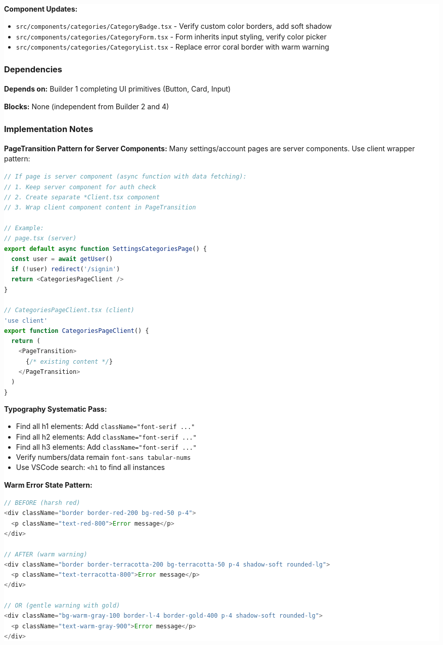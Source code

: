 **Component Updates:**
- `src/components/categories/CategoryBadge.tsx` - Verify custom color borders, add soft shadow
- `src/components/categories/CategoryForm.tsx` - Form inherits input styling, verify color picker
- `src/components/categories/CategoryList.tsx` - Replace error coral border with warm warning

### Dependencies

**Depends on:** Builder 1 completing UI primitives (Button, Card, Input)

**Blocks:** None (independent from Builder 2 and 4)

### Implementation Notes

**PageTransition Pattern for Server Components:**
Many settings/account pages are server components. Use client wrapper pattern:

```typescript
// If page is server component (async function with data fetching):
// 1. Keep server component for auth check
// 2. Create separate *Client.tsx component
// 3. Wrap client component content in PageTransition

// Example:
// page.tsx (server)
export default async function SettingsCategoriesPage() {
  const user = await getUser()
  if (!user) redirect('/signin')
  return <CategoriesPageClient />
}

// CategoriesPageClient.tsx (client)
'use client'
export function CategoriesPageClient() {
  return (
    <PageTransition>
      {/* existing content */}
    </PageTransition>
  )
}
```

**Typography Systematic Pass:**
- Find all h1 elements: Add `className="font-serif ..."`
- Find all h2 elements: Add `className="font-serif ..."`
- Find all h3 elements: Add `className="font-serif ..."`
- Verify numbers/data remain `font-sans tabular-nums`
- Use VSCode search: `<h1` to find all instances

**Warm Error State Pattern:**
```typescript
// BEFORE (harsh red)
<div className="border border-red-200 bg-red-50 p-4">
  <p className="text-red-800">Error message</p>
</div>

// AFTER (warm warning)
<div className="border border-terracotta-200 bg-terracotta-50 p-4 shadow-soft rounded-lg">
  <p className="text-terracotta-800">Error message</p>
</div>

// OR (gentle warning with gold)
<div className="bg-warm-gray-100 border-l-4 border-gold-400 p-4 shadow-soft rounded-lg">
  <p className="text-warm-gray-900">Error message</p>
</div>
```
